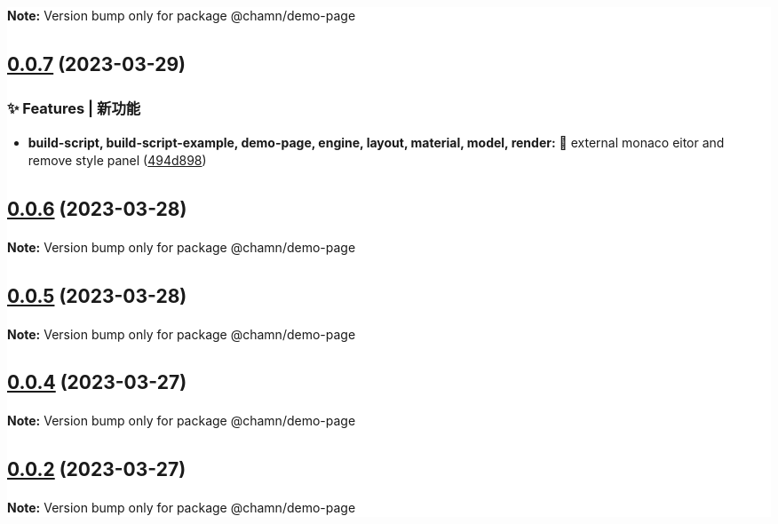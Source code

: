 **Note:** Version bump only for package @chamn/demo-page

## [0.0.7](https://github.com/ByteCrazy/chameleon/compare/v0.0.6...v0.0.7) (2023-03-29)

### ✨ Features | 新功能

* **build-script, build-script-example, demo-page, engine, layout, material, model, render:** 🎸 external monaco eitor and remove style panel ([494d898](https://github.com/ByteCrazy/chameleon/commit/494d898fd75dabe84d867ff45e84ae63f9b59c5e))

## [0.0.6](https://github.com/ByteCrazy/chameleon/compare/v0.0.5...v0.0.6) (2023-03-28)

**Note:** Version bump only for package @chamn/demo-page

## [0.0.5](https://github.com/ByteCrazy/chameleon/compare/v0.0.4...v0.0.5) (2023-03-28)

**Note:** Version bump only for package @chamn/demo-page

## [0.0.4](https://github.com/ByteCrazy/chameleon/compare/v0.0.3...v0.0.4) (2023-03-27)

**Note:** Version bump only for package @chamn/demo-page

## [0.0.2](https://github.com/ByteCrazy/chameleon/compare/v0.0.1...v0.0.2) (2023-03-27)

**Note:** Version bump only for package @chamn/demo-page
